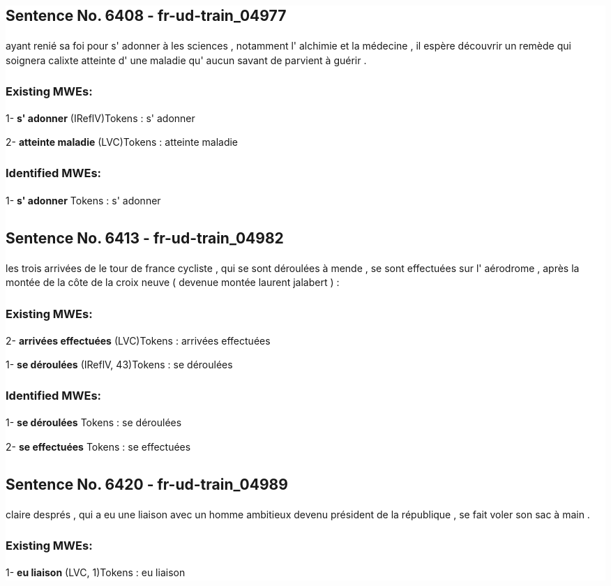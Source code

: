 ## Sentence No. 6408 - fr-ud-train_04977
ayant renié sa foi pour s' adonner à les sciences , notamment l' alchimie et la médecine , il espère découvrir un remède qui soignera calixte atteinte d' une maladie qu' aucun savant de parvient à guérir . 
### Existing MWEs: 
1- **s' adonner** (IReflV)Tokens : 
s'
adonner

2- **atteinte maladie** (LVC)Tokens : 
atteinte
maladie

### Identified MWEs: 
1- **s' adonner** Tokens : 
s'
adonner

## Sentence No. 6413 - fr-ud-train_04982
les trois arrivées de le tour de france cycliste , qui se sont déroulées à mende , se sont effectuées sur l' aérodrome , après la montée de la côte de la croix neuve ( devenue montée laurent jalabert ) : 
### Existing MWEs: 
2- **arrivées effectuées** (LVC)Tokens : 
arrivées
effectuées

1- **se déroulées** (IReflV, 43)Tokens : 
se
déroulées

### Identified MWEs: 
1- **se déroulées** Tokens : 
se
déroulées

2- **se effectuées** Tokens : 
se
effectuées

## Sentence No. 6420 - fr-ud-train_04989
claire després , qui a eu une liaison avec un homme ambitieux devenu président de la république , se fait voler son sac à main . 
### Existing MWEs: 
1- **eu liaison** (LVC, 1)Tokens : 
eu
liaison
